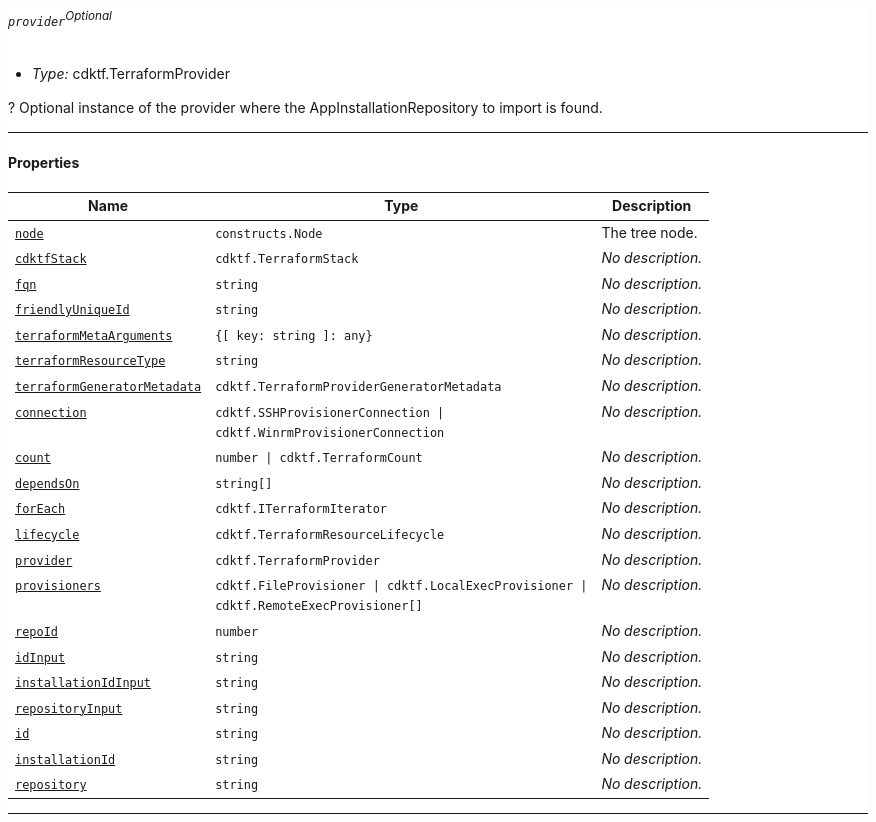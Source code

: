 ###### `provider`<sup>Optional</sup> <a name="provider" id="@cdktf/provider-github.appInstallationRepository.AppInstallationRepository.generateConfigForImport.parameter.provider"></a>

- *Type:* cdktf.TerraformProvider

? Optional instance of the provider where the AppInstallationRepository to import is found.

---

#### Properties <a name="Properties" id="Properties"></a>

| **Name** | **Type** | **Description** |
| --- | --- | --- |
| <code><a href="#@cdktf/provider-github.appInstallationRepository.AppInstallationRepository.property.node">node</a></code> | <code>constructs.Node</code> | The tree node. |
| <code><a href="#@cdktf/provider-github.appInstallationRepository.AppInstallationRepository.property.cdktfStack">cdktfStack</a></code> | <code>cdktf.TerraformStack</code> | *No description.* |
| <code><a href="#@cdktf/provider-github.appInstallationRepository.AppInstallationRepository.property.fqn">fqn</a></code> | <code>string</code> | *No description.* |
| <code><a href="#@cdktf/provider-github.appInstallationRepository.AppInstallationRepository.property.friendlyUniqueId">friendlyUniqueId</a></code> | <code>string</code> | *No description.* |
| <code><a href="#@cdktf/provider-github.appInstallationRepository.AppInstallationRepository.property.terraformMetaArguments">terraformMetaArguments</a></code> | <code>{[ key: string ]: any}</code> | *No description.* |
| <code><a href="#@cdktf/provider-github.appInstallationRepository.AppInstallationRepository.property.terraformResourceType">terraformResourceType</a></code> | <code>string</code> | *No description.* |
| <code><a href="#@cdktf/provider-github.appInstallationRepository.AppInstallationRepository.property.terraformGeneratorMetadata">terraformGeneratorMetadata</a></code> | <code>cdktf.TerraformProviderGeneratorMetadata</code> | *No description.* |
| <code><a href="#@cdktf/provider-github.appInstallationRepository.AppInstallationRepository.property.connection">connection</a></code> | <code>cdktf.SSHProvisionerConnection \| cdktf.WinrmProvisionerConnection</code> | *No description.* |
| <code><a href="#@cdktf/provider-github.appInstallationRepository.AppInstallationRepository.property.count">count</a></code> | <code>number \| cdktf.TerraformCount</code> | *No description.* |
| <code><a href="#@cdktf/provider-github.appInstallationRepository.AppInstallationRepository.property.dependsOn">dependsOn</a></code> | <code>string[]</code> | *No description.* |
| <code><a href="#@cdktf/provider-github.appInstallationRepository.AppInstallationRepository.property.forEach">forEach</a></code> | <code>cdktf.ITerraformIterator</code> | *No description.* |
| <code><a href="#@cdktf/provider-github.appInstallationRepository.AppInstallationRepository.property.lifecycle">lifecycle</a></code> | <code>cdktf.TerraformResourceLifecycle</code> | *No description.* |
| <code><a href="#@cdktf/provider-github.appInstallationRepository.AppInstallationRepository.property.provider">provider</a></code> | <code>cdktf.TerraformProvider</code> | *No description.* |
| <code><a href="#@cdktf/provider-github.appInstallationRepository.AppInstallationRepository.property.provisioners">provisioners</a></code> | <code>cdktf.FileProvisioner \| cdktf.LocalExecProvisioner \| cdktf.RemoteExecProvisioner[]</code> | *No description.* |
| <code><a href="#@cdktf/provider-github.appInstallationRepository.AppInstallationRepository.property.repoId">repoId</a></code> | <code>number</code> | *No description.* |
| <code><a href="#@cdktf/provider-github.appInstallationRepository.AppInstallationRepository.property.idInput">idInput</a></code> | <code>string</code> | *No description.* |
| <code><a href="#@cdktf/provider-github.appInstallationRepository.AppInstallationRepository.property.installationIdInput">installationIdInput</a></code> | <code>string</code> | *No description.* |
| <code><a href="#@cdktf/provider-github.appInstallationRepository.AppInstallationRepository.property.repositoryInput">repositoryInput</a></code> | <code>string</code> | *No description.* |
| <code><a href="#@cdktf/provider-github.appInstallationRepository.AppInstallationRepository.property.id">id</a></code> | <code>string</code> | *No description.* |
| <code><a href="#@cdktf/provider-github.appInstallationRepository.AppInstallationRepository.property.installationId">installationId</a></code> | <code>string</code> | *No description.* |
| <code><a href="#@cdktf/provider-github.appInstallationRepository.AppInstallationRepository.property.repository">repository</a></code> | <code>string</code> | *No description.* |

---
